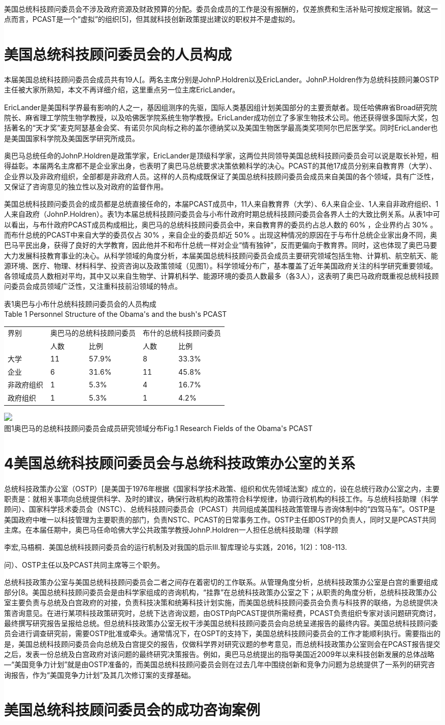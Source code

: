 美国总统科技顾问委员会不涉及政府资源及财政预算的分配。委员会成员的工作是没有报酬的，仅差旅费和生活补贴可按规定报销。就这一点而言，PCAST是一个“虚拟”的组织[5]，但其就科技创新政策提出建议的职权并不是虚拟的。

# 美国总统科技顾问委员会的人员构成

本届美国总统科技顾问委员会成员共有19人[。两名主席分别是JohnP.Holdren以及EricLander。JohnP.Holdren作为总统科技顾问兼OSTP主任被大家所熟知，本文不再详细介绍，这里重点另一位主席EricLander。

EricLander是美国科学界最有影响的人之一，基因组测序的先驱，国际人类基因组计划美国部分的主要贡献者。现任哈佛麻省Broad研究院院长、麻省理工学院生物学教授，以及哈佛医学院系统生物学教授。EricLander成功创立了多家生物技术公司。他还获得很多国际大奖，包括著名的“天才奖”麦克阿瑟基金会奖、有诺贝尔风向标之称的盖尔德纳奖以及美国生物医学最高类奖项阿尔巴尼医学奖。同时EricLander也是美国国家科学院及美国医学研究所成员。

奥巴马总统任命的JohnP.Holdren是政策学家，EricLander是顶级科学家，这两位共同领导美国总统科技顾问委员会可以说是取长补短，相得益彰。本届两名主席都不是企业家出身，也表明了奥巴马总统要求决策依赖科学的决心。PCAST的其他17成员分别来自教育界（大学）、企业界以及非政府组织，全部都是非政府人员。这样的人员构成既保证了美国总统科技顾问委员会成员来自美国的各个领域，具有广泛性，又保证了咨询意见的独立性以及对政府的监督作用。

美国总统科技顾问委员会的成员都是总统直接任命的，本届PCAST成员中，11人来自教育界（大学）、6人来自企业、1人来自非政府组织、1人来自政府（JohnP.Holdren）。表1为本届总统科技顾问委员会与小布什政府时期总统科技顾问委员会各界人士的大致比例关系。从表1中可以看出，与布什政府PCAST成员构成相比，奥巴马的总统科技顾问委员会中，来自教育界的委员约占总人数的 $60 \%$ ，企业界约占 $30 \%$ 。而布什总统的PCAST中来自大学的委员仅占 $30 \%$ ，来自企业的委员却近 $50 \%$ 。出现这种情况的原因在于与布什总统企业家出身不同，奥巴马平民出身，获得了良好的大学教育，因此他并不和布什总统一样对企业“情有独钟”，反而更偏向于教育界。同时，这也体现了奥巴马要大力发展科技教育事业的决心。从科学领域的角度分析，本届美国总统科技顾问委员会成员主要研究领域包括生物、计算机、航空航天、能源环境、医疗、物理、材料科学、投资咨询以及政策领域（见图1）。科学领域分布广，基本覆盖了近年美国政府关注的科学研究重要领域。各领域成员人数相对平均，其中又以来自生物学、计算机科学、能源环境的委员人数最多（各3人），这表明了奥巴马政府既重视总统科技顾问委员会成员领域广泛性，又注重科技前沿领域的特点。

表1奥巴与小布什总统科技顾问委员会的人员构成  
Table 1 Personnel Structure of the Obama's and the bush's PCAST   

<html><body><table><tr><td rowspan="2">界别</td><td colspan="2">奥巴马的总统科技顾问委员</td><td colspan="2">布什的总统科技顾问委员</td></tr><tr><td>人数</td><td>比例</td><td>人数</td><td>比例</td></tr><tr><td>大学</td><td>11</td><td>57.9%</td><td>8</td><td>33.3%</td></tr><tr><td>企业</td><td>6</td><td>31.6%</td><td>11</td><td>45.8%</td></tr><tr><td>非政府组织</td><td>1</td><td>5.3%</td><td>4</td><td>16.7%</td></tr><tr><td>政府组织</td><td>1</td><td>5.3%</td><td>1</td><td>4.2%</td></tr></table></body></html>

![](images/a3017a389b6593cae092285f87669dd2d06bfa51f5b6fc62755fa22d05d64a95.jpg)  
图1奥巴马的总统科技顾问委员会成员研究领域分布Fig.1 Research Fields of the Obama's PCAST

# 4美国总统科技顾问委员会与总统科技政策办公室的关系

总统科技政策办公室（OSTP）[是美国于1976年根据《国家科学技术政策、组织和优先领域法案》成立的，设在总统行政办公室之内，主要职责是：就相关事项向总统提供科学、及时的建议，确保行政机构的政策符合科学规律，协调行政机构的科技工作。与总统科技助理（科学顾问）、国家科学技术委员会（NSTC）、总统科技顾问委员会（PCAST）共同组成美国科技政策管理与咨询体制中的“四驾马车”。OSTP是美国政府中唯一以科技管理为主要职责的部门，负责NSTC、PCAST的日常事务工作。OSTP主任即OSTP的负责人，同时又是PCAST共同主席。在本届任期中，奥巴马任命哈佛大学公共政策学教授JohnP.Holdren一人担任总统科技助理（科学顾

李宏,马梧桐．美国总统科技顾问委员会的运行机制及对我国的启示Ⅲ.智库理论与实践，2016，1(2)：108-113.

问）、OSTP主任以及PCAST共同主席等三个职务。

总统科技政策办公室与美国总统科技顾问委员会二者之间存在着密切的工作联系。从管理角度分析，总统科技政策办公室是白宫的重要组成部分[8。美国总统科技顾问委员会是由科学家组成的咨询机构，“挂靠”在总统科技政策办公室之下；从职责的角度分析，总统科技政策办公室主要负责与总统及白宫政府的对接，负责科技决策和统筹科技计划实施，而美国总统科技顾问委员会负责与科技界的联络，为总统提供决策咨询意见。在进行某项科技政策研究时，总统下达咨询议题，由OSTP向PCAST提供所需经费，PCAST负责组织专家对该问题研究商讨，最终撰写研究报告呈报给总统。但总统科技政策办公室无权干涉美国总统科技顾问委员会向总统呈递报告的最终内容。美国总统科技顾问委员会进行调查研究前，需要OSTP批准或牵头。通常情况下，在OSPT的支持下，美国总统科技顾问委员会的工作才能顺利执行。需要指出的是，美国总统科技顾问委员会向总统及白宫提交的报告，仅做科学界对研究议题的参考意见，而总统科技政策办公室则会在PCAST报告提交之后，发表一份总统及白宫政府对该问题的最终研究决策报告。例如，奥巴马总统提出的指导美国近2009年以来科技创新发展的总体战略—“美国竞争力计划”就是由OSTP准备的，而美国总统科技顾问委员会则在过去几年中围绕创新和竞争力问题为总统提供了一系列的研究咨询报告，作为“美国竞争力计划”及其几次修订案的支撑基础。

# 美国总统科技顾问委员会的成功咨询案例
